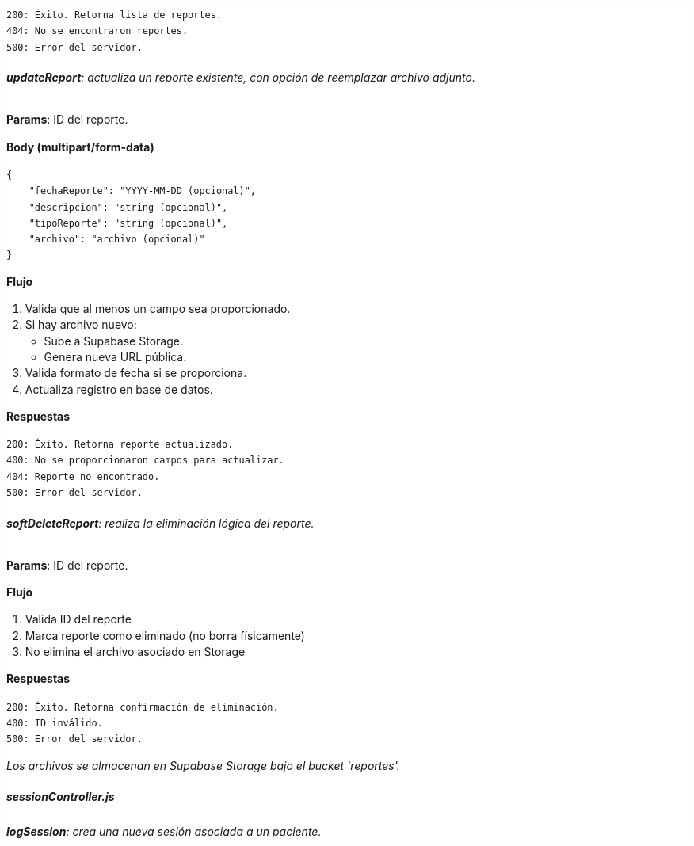     200: Éxito. Retorna lista de reportes.
    404: No se encontraron reportes.
    500: Error del servidor.

###### **updateReport**: actualiza un reporte existente, con opción de reemplazar archivo adjunto.

**Params**: ID del reporte.

**Body (multipart/form-data)**

    {
        "fechaReporte": "YYYY-MM-DD (opcional)",
        "descripcion": "string (opcional)",
        "tipoReporte": "string (opcional)",
        "archivo": "archivo (opcional)"
    }

**Flujo**

1. Valida que al menos un campo sea proporcionado.
2. Si hay archivo nuevo:
    - Sube a Supabase Storage.
    - Genera nueva URL pública.
3. Valida formato de fecha si se proporciona.
4. Actualiza registro en base de datos.

**Respuestas**

    200: Éxito. Retorna reporte actualizado.
    400: No se proporcionaron campos para actualizar.
    404: Reporte no encontrado.
    500: Error del servidor.

###### **softDeleteReport**: realiza la eliminación lógica del reporte.

**Params**: ID del reporte.

**Flujo**

1. Valida ID del reporte
2. Marca reporte como eliminado (no borra físicamente)
3. No elimina el archivo asociado en Storage

**Respuestas**

    200: Éxito. Retorna confirmación de eliminación.
    400: ID inválido.
    500: Error del servidor.

*Los archivos se almacenan en Supabase Storage bajo el bucket 'reportes'.*

##### **sessionController.js**

###### **logSession**: crea una nueva sesión asociada a un paciente.
